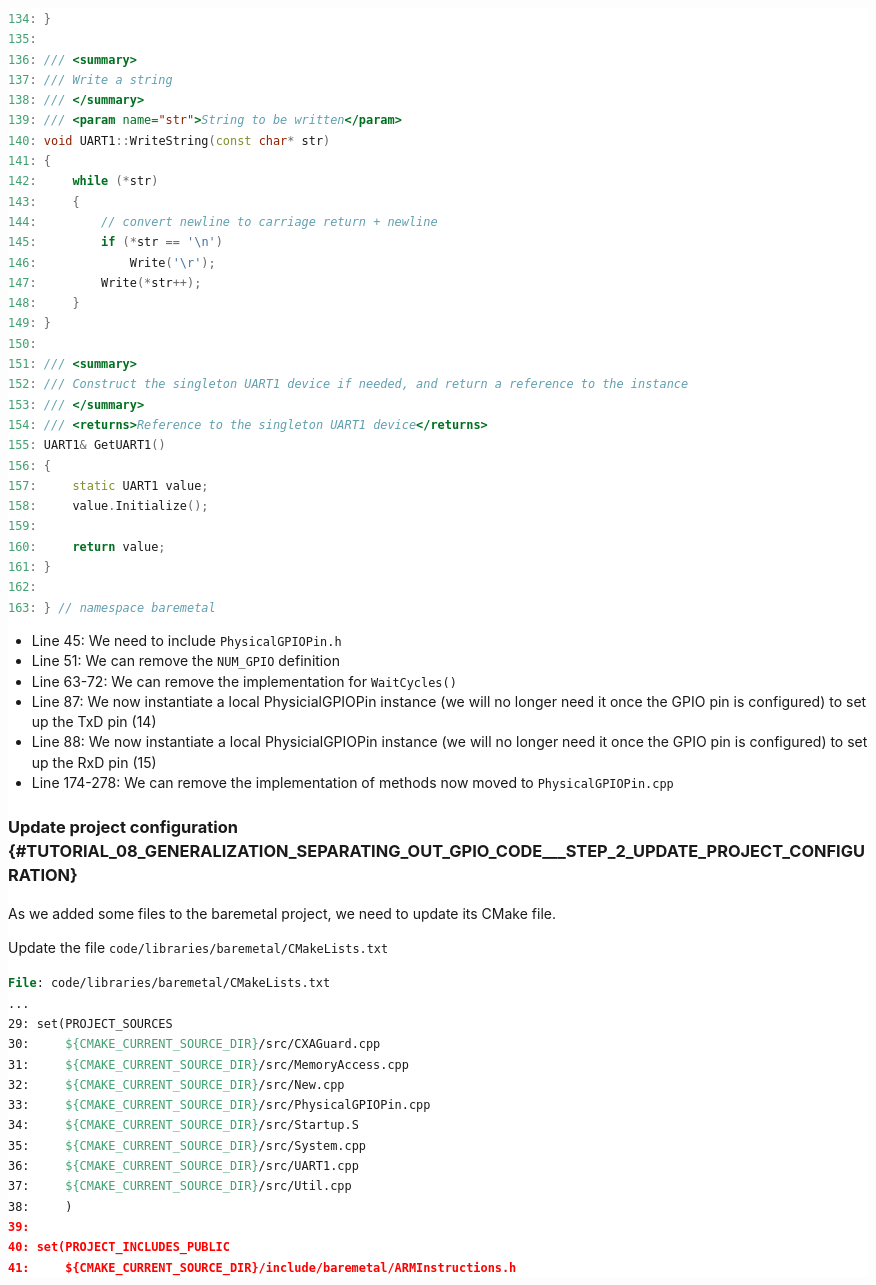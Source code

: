 ```cpp
134: }
135: 
136: /// <summary>
137: /// Write a string
138: /// </summary>
139: /// <param name="str">String to be written</param>
140: void UART1::WriteString(const char* str)
141: {
142:     while (*str)
143:     {
144:         // convert newline to carriage return + newline
145:         if (*str == '\n')
146:             Write('\r');
147:         Write(*str++);
148:     }
149: }
150: 
151: /// <summary>
152: /// Construct the singleton UART1 device if needed, and return a reference to the instance
153: /// </summary>
154: /// <returns>Reference to the singleton UART1 device</returns>
155: UART1& GetUART1()
156: {
157:     static UART1 value;
158:     value.Initialize();
159: 
160:     return value;
161: }
162: 
163: } // namespace baremetal
```

- Line 45: We need to include `PhysicalGPIOPin.h`
- Line 51: We can remove the `NUM_GPIO` definition
- Line 63-72: We can remove the implementation for `WaitCycles()`
- Line 87: We now instantiate a local PhysicialGPIOPin instance (we will no longer need it once the GPIO pin is configured) to set up the TxD pin (14)
- Line 88: We now instantiate a local PhysicialGPIOPin instance (we will no longer need it once the GPIO pin is configured) to set up the RxD pin (15)
- Line 174-278: We can remove the implementation of methods now moved to `PhysicalGPIOPin.cpp`

### Update project configuration {#TUTORIAL_08_GENERALIZATION_SEPARATING_OUT_GPIO_CODE___STEP_2_UPDATE_PROJECT_CONFIGURATION}

As we added some files to the baremetal project, we need to update its CMake file.

Update the file `code/libraries/baremetal/CMakeLists.txt`

```cmake
File: code/libraries/baremetal/CMakeLists.txt
...
29: set(PROJECT_SOURCES
30:     ${CMAKE_CURRENT_SOURCE_DIR}/src/CXAGuard.cpp
31:     ${CMAKE_CURRENT_SOURCE_DIR}/src/MemoryAccess.cpp
32:     ${CMAKE_CURRENT_SOURCE_DIR}/src/New.cpp
33:     ${CMAKE_CURRENT_SOURCE_DIR}/src/PhysicalGPIOPin.cpp
34:     ${CMAKE_CURRENT_SOURCE_DIR}/src/Startup.S
35:     ${CMAKE_CURRENT_SOURCE_DIR}/src/System.cpp
36:     ${CMAKE_CURRENT_SOURCE_DIR}/src/UART1.cpp
37:     ${CMAKE_CURRENT_SOURCE_DIR}/src/Util.cpp
38:     )
39: 
40: set(PROJECT_INCLUDES_PUBLIC
41:     ${CMAKE_CURRENT_SOURCE_DIR}/include/baremetal/ARMInstructions.h
```